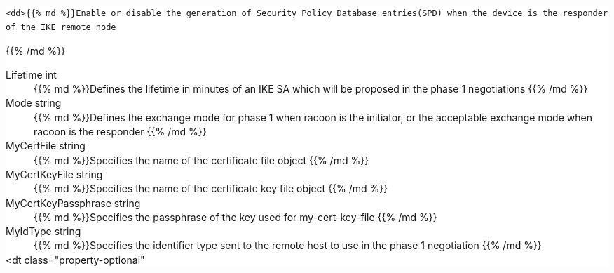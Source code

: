     <dd>{{% md %}}Enable or disable the generation of Security Policy Database entries(SPD) when the device is the responder of the IKE remote node
{{% /md %}}</dd><dt class="property-optional"
            title="Optional">
        <span id="state_lifetime_csharp">
<a href="#state_lifetime_csharp" style="color: inherit; text-decoration: inherit;">Lifetime</a>
</span>
        <span class="property-indicator"></span>
        <span class="property-type">int</span>
    </dt>
    <dd>{{% md %}}Defines the lifetime in minutes of an IKE SA which will be proposed in the phase 1 negotiations
{{% /md %}}</dd><dt class="property-optional"
            title="Optional">
        <span id="state_mode_csharp">
<a href="#state_mode_csharp" style="color: inherit; text-decoration: inherit;">Mode</a>
</span>
        <span class="property-indicator"></span>
        <span class="property-type">string</span>
    </dt>
    <dd>{{% md %}}Defines the exchange mode for phase 1 when racoon is the initiator, or the acceptable exchange mode when racoon is the responder
{{% /md %}}</dd><dt class="property-optional"
            title="Optional">
        <span id="state_mycertfile_csharp">
<a href="#state_mycertfile_csharp" style="color: inherit; text-decoration: inherit;">My<wbr>Cert<wbr>File</a>
</span>
        <span class="property-indicator"></span>
        <span class="property-type">string</span>
    </dt>
    <dd>{{% md %}}Specifies the name of the certificate file object
{{% /md %}}</dd><dt class="property-optional"
            title="Optional">
        <span id="state_mycertkeyfile_csharp">
<a href="#state_mycertkeyfile_csharp" style="color: inherit; text-decoration: inherit;">My<wbr>Cert<wbr>Key<wbr>File</a>
</span>
        <span class="property-indicator"></span>
        <span class="property-type">string</span>
    </dt>
    <dd>{{% md %}}Specifies the name of the certificate key file object
{{% /md %}}</dd><dt class="property-optional"
            title="Optional">
        <span id="state_mycertkeypassphrase_csharp">
<a href="#state_mycertkeypassphrase_csharp" style="color: inherit; text-decoration: inherit;">My<wbr>Cert<wbr>Key<wbr>Passphrase</a>
</span>
        <span class="property-indicator"></span>
        <span class="property-type">string</span>
    </dt>
    <dd>{{% md %}}Specifies the passphrase of the key used for my-cert-key-file
{{% /md %}}</dd><dt class="property-optional"
            title="Optional">
        <span id="state_myidtype_csharp">
<a href="#state_myidtype_csharp" style="color: inherit; text-decoration: inherit;">My<wbr>Id<wbr>Type</a>
</span>
        <span class="property-indicator"></span>
        <span class="property-type">string</span>
    </dt>
    <dd>{{% md %}}Specifies the identifier type sent to the remote host to use in the phase 1 negotiation
{{% /md %}}</dd><dt class="property-optional"